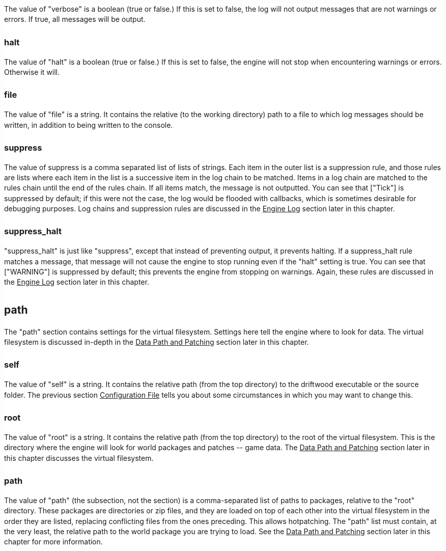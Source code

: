 The value of "verbose" is a boolean (true or false.) If this is set to false, the log will not output messages that are not warnings or errors. If true, all messages will be output.

### halt

The value of "halt" is a boolean (true or false.) If this is set to false, the engine will not stop when encountering warnings or errors. Otherwise it will.

### file
The value of "file" is a string. It contains the relative (to the working directory) path to a file to which log messages should be written, in addition to being written to the console.

### suppress

The value of suppress is a comma separated list of lists of strings. Each item in the outer list is a suppression rule, and those rules are lists where each item in the list is a successive item in the log chain to be matched. Items in a log chain are matched to the rules chain until the end of the rules chain. If all items match, the message is not outputted. You can see that \["Tick"\] is suppressed by default; if this were not the case, the log would be flooded with callbacks, which is sometimes desirable for debugging purposes. Log chains and suppression rules are discussed in the [Engine Log](Engine_Log) section later in this chapter.

### suppress_halt

"suppress_halt" is just like "suppress", except that instead of preventing output, it prevents halting. If a suppress_halt rule matches a message, that message will not cause the engine to stop running even if the "halt" setting is true. You can see that \["WARNING"\] is suppressed by default; this prevents the engine from stopping on warnings. Again, these rules are discussed in the [Engine Log](Engine_Log) section later in this chapter.

## path

The "path" section contains settings for the virtual filesystem. Settings here tell the engine where to look for data. The virtual filesystem is discussed in-depth in the [Data Path and Patching](Data_Path_and_Patching) section later in this chapter.

### self

The value of "self" is a string. It contains the relative path (from the top directory) to the driftwood executable or the source folder. The previous section [Configuration File](Configuration_File) tells you about some circumstances in which you may want to change this.

### root

The value of "root" is a string. It contains the relative path (from the top directory) to the root of the virtual filesystem. This is the directory where the engine will look for world packages and patches -- game data. The [Data Path and Patching](Data_Path_and_Patching) section later in this chapter discusses the virtual filesystem.

### path

The value of "path" (the subsection, not the section) is a comma-separated list of paths to packages, relative to the "root" directory. These packages are directories or zip files, and they are loaded on top of each other into the virtual filesystem in the order they are listed, replacing conflicting files from the ones preceding. This allows hotpatching. The "path" list must contain, at the very least, the relative path to the world package you are trying to load. See the [Data Path and Patching](Data_Path_and_Patching) section later in this chapter for more information.
